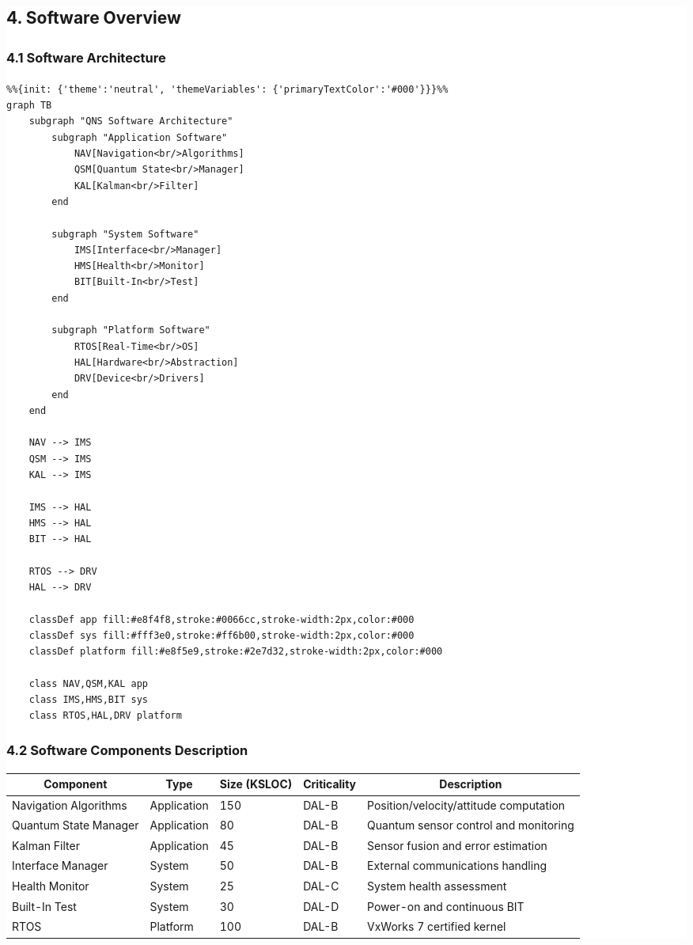 ## 4. Software Overview

### 4.1 Software Architecture

```mermaid
%%{init: {'theme':'neutral', 'themeVariables': {'primaryTextColor':'#000'}}}%%
graph TB
    subgraph "QNS Software Architecture"
        subgraph "Application Software"
            NAV[Navigation<br/>Algorithms]
            QSM[Quantum State<br/>Manager]
            KAL[Kalman<br/>Filter]
        end
        
        subgraph "System Software"
            IMS[Interface<br/>Manager]
            HMS[Health<br/>Monitor]
            BIT[Built-In<br/>Test]
        end
        
        subgraph "Platform Software"
            RTOS[Real-Time<br/>OS]
            HAL[Hardware<br/>Abstraction]
            DRV[Device<br/>Drivers]
        end
    end
    
    NAV --> IMS
    QSM --> IMS
    KAL --> IMS
    
    IMS --> HAL
    HMS --> HAL
    BIT --> HAL
    
    RTOS --> DRV
    HAL --> DRV
    
    classDef app fill:#e8f4f8,stroke:#0066cc,stroke-width:2px,color:#000
    classDef sys fill:#fff3e0,stroke:#ff6b00,stroke-width:2px,color:#000
    classDef platform fill:#e8f5e9,stroke:#2e7d32,stroke-width:2px,color:#000
    
    class NAV,QSM,KAL app
    class IMS,HMS,BIT sys
    class RTOS,HAL,DRV platform
```

### 4.2 Software Components Description

| Component | Type | Size (KSLOC) | Criticality | Description |
|-----------|------|--------------|-------------|-------------|
| Navigation Algorithms | Application | 150 | DAL-B | Position/velocity/attitude computation |
| Quantum State Manager | Application | 80 | DAL-B | Quantum sensor control and monitoring |
| Kalman Filter | Application | 45 | DAL-B | Sensor fusion and error estimation |
| Interface Manager | System | 50 | DAL-B | External communications handling |
| Health Monitor | System | 25 | DAL-C | System health assessment |
| Built-In Test | System | 30 | DAL-D | Power-on and continuous BIT |
| RTOS | Platform | 100 | DAL-B | VxWorks 7 certified kernel |